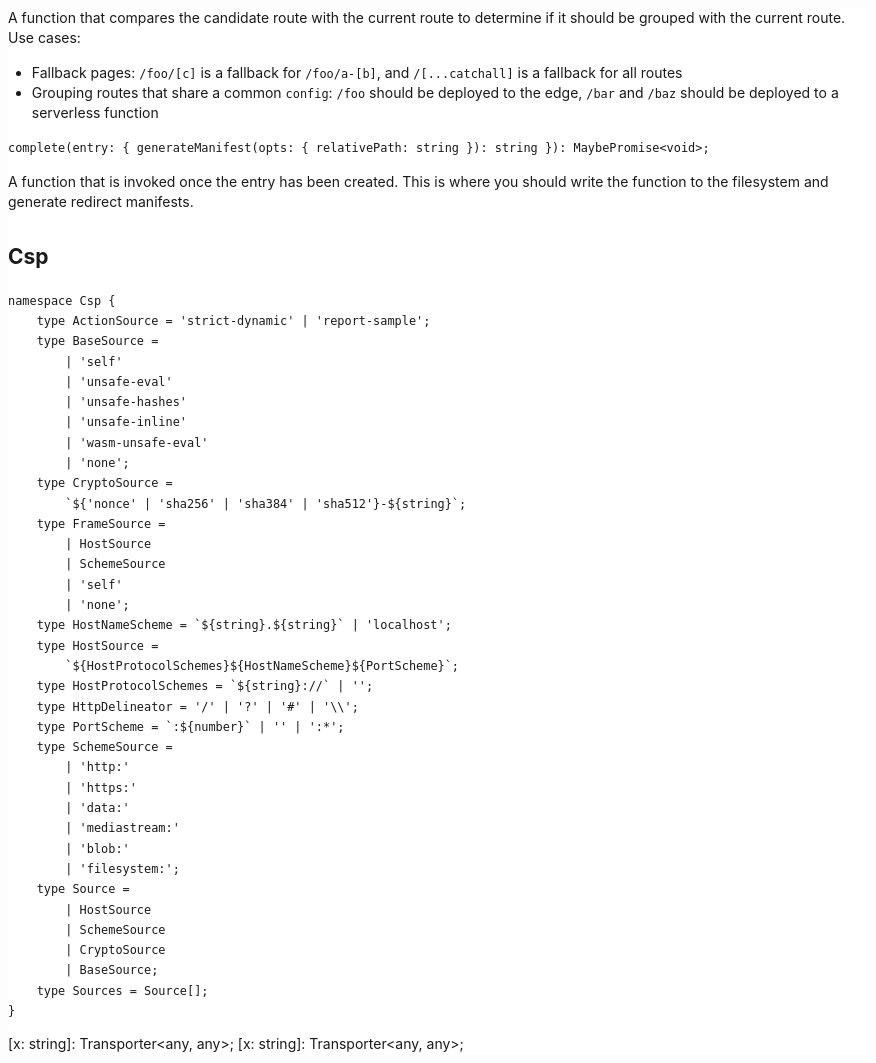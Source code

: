 A function that compares the candidate route with the current route to determine if it should be grouped with the current route.
Use cases:
  * Fallback pages: `/foo/[c]` is a fallback for `/foo/a-[b]`, and `/[...catchall]` is a fallback for all routes
  * Grouping routes that share a common `config`: `/foo` should be deployed to the edge, `/bar` and `/baz` should be deployed to a serverless function


```
complete(entry: { generateManifest(opts: { relativePath: string }): string }): MaybePromise<void>;
```

A function that is invoked once the entry has been created. This is where you should write the function to the filesystem and generate redirect manifests.
## Csp
```
namespace Csp {
	type ActionSource = 'strict-dynamic' | 'report-sample';
	type BaseSource =
		| 'self'
		| 'unsafe-eval'
		| 'unsafe-hashes'
		| 'unsafe-inline'
		| 'wasm-unsafe-eval'
		| 'none';
	type CryptoSource =
		`${'nonce' | 'sha256' | 'sha384' | 'sha512'}-${string}`;
	type FrameSource =
		| HostSource
		| SchemeSource
		| 'self'
		| 'none';
	type HostNameScheme = `${string}.${string}` | 'localhost';
	type HostSource =
		`${HostProtocolSchemes}${HostNameScheme}${PortScheme}`;
	type HostProtocolSchemes = `${string}://` | '';
	type HttpDelineator = '/' | '?' | '#' | '\\';
	type PortScheme = `:${number}` | '' | ':*';
	type SchemeSource =
		| 'http:'
		| 'https:'
		| 'data:'
		| 'mediastream:'
		| 'blob:'
		| 'filesystem:';
	type Source =
		| HostSource
		| SchemeSource
		| CryptoSource
		| BaseSource;
	type Sources = Source[];
}
```


[uniqueSymbol]: true;
  [x: string]: Transporter<any, any>;
  [x: string]: Transporter<any, any>;